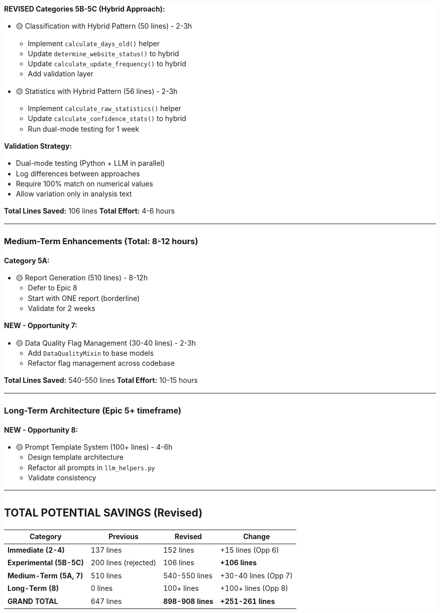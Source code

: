 **REVISED Categories 5B-5C (Hybrid Approach):**
- 🟡 Classification with Hybrid Pattern (50 lines) - 2-3h
  - Implement `calculate_days_old()` helper
  - Update `determine_website_status()` to hybrid
  - Update `calculate_update_frequency()` to hybrid
  - Add validation layer

- 🟡 Statistics with Hybrid Pattern (56 lines) - 2-3h
  - Implement `calculate_raw_statistics()` helper
  - Update `calculate_confidence_stats()` to hybrid
  - Run dual-mode testing for 1 week

**Validation Strategy:**
- Dual-mode testing (Python + LLM in parallel)
- Log differences between approaches
- Require 100% match on numerical values
- Allow variation only in analysis text

**Total Lines Saved:** 106 lines
**Total Effort:** 4-6 hours

---

### Medium-Term Enhancements (Total: 8-12 hours)

**Category 5A:**
- 🟡 Report Generation (510 lines) - 8-12h
  - Defer to Epic 8
  - Start with ONE report (borderline)
  - Validate for 2 weeks

**NEW - Opportunity 7:**
- 🟡 Data Quality Flag Management (30-40 lines) - 2-3h
  - Add `DataQualityMixin` to base models
  - Refactor flag management across codebase

**Total Lines Saved:** 540-550 lines
**Total Effort:** 10-15 hours

---

### Long-Term Architecture (Epic 5+ timeframe)

**NEW - Opportunity 8:**
- 🟡 Prompt Template System (100+ lines) - 4-6h
  - Design template architecture
  - Refactor all prompts in `llm_helpers.py`
  - Validate consistency

---

## TOTAL POTENTIAL SAVINGS (Revised)

| Category | Previous | Revised | Change |
|----------|----------|---------|--------|
| **Immediate (2-4)** | 137 lines | 152 lines | +15 lines (Opp 6) |
| **Experimental (5B-5C)** | 200 lines (rejected) | 106 lines | **+106 lines** |
| **Medium-Term (5A, 7)** | 510 lines | 540-550 lines | +30-40 lines (Opp 7) |
| **Long-Term (8)** | 0 lines | 100+ lines | +100+ lines (Opp 8) |
| **GRAND TOTAL** | 647 lines | **898-908 lines** | **+251-261 lines** |
